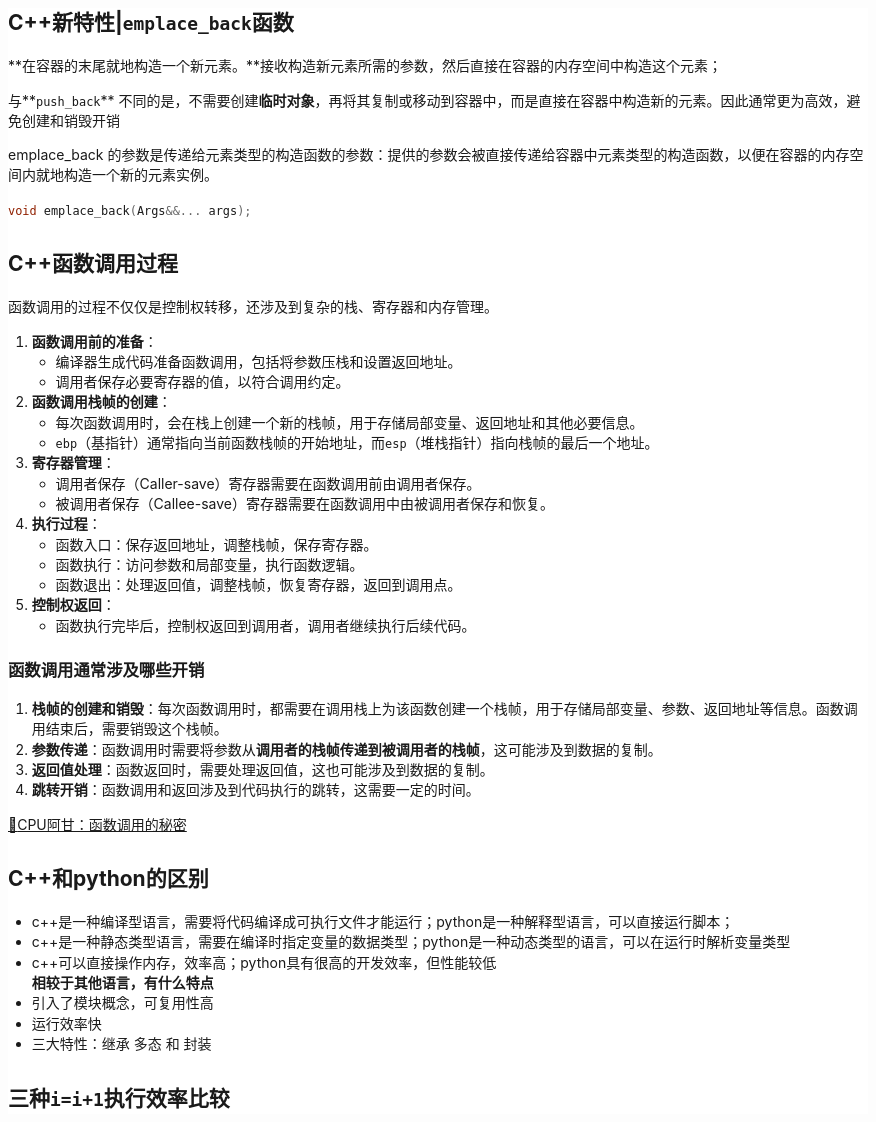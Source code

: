 
## C++新特性|`emplace_back`函数

**在容器的末尾就地构造一个新元素。**接收构造新元素所需的参数，然后直接在容器的内存空间中构造这个元素；

与**`push_back`** 不同的是，不需要创建**临时对象**，再将其复制或移动到容器中，而是直接在容器中构造新的元素。因此通常更为高效，避免创建和销毁开销

emplace_back 的参数是传递给元素类型的构造函数的参数：提供的参数会被直接传递给容器中元素类型的构造函数，以便在容器的内存空间内就地构造一个新的元素实例。

```cpp
void emplace_back(Args&&... args);
```

## C++函数调用过程

函数调用的过程不仅仅是控制权转移，还涉及到复杂的栈、寄存器和内存管理。

1. **函数调用前的准备**：
   - 编译器生成代码准备函数调用，包括将参数压栈和设置返回地址。
   - 调用者保存必要寄存器的值，以符合调用约定。
2. **函数调用栈帧的创建**：
   - 每次函数调用时，会在栈上创建一个新的栈帧，用于存储局部变量、返回地址和其他必要信息。
   - `ebp`（基指针）通常指向当前函数栈帧的开始地址，而`esp`（堆栈指针）指向栈帧的最后一个地址。
3. **寄存器管理**：
   - 调用者保存（Caller-save）寄存器需要在函数调用前由调用者保存。
   - 被调用者保存（Callee-save）寄存器需要在函数调用中由被调用者保存和恢复。
4. **执行过程**：
   - 函数入口：保存返回地址，调整栈帧，保存寄存器。
   - 函数执行：访问参数和局部变量，执行函数逻辑。
   - 函数退出：处理返回值，调整栈帧，恢复寄存器，返回到调用点。
5. **控制权返回**：
   - 函数执行完毕后，控制权返回到调用者，调用者继续执行后续代码。

### 函数调用通常涉及哪些开销

1. **栈帧的创建和销毁**：每次函数调用时，都需要在调用栈上为该函数创建一个栈帧，用于存储局部变量、参数、返回地址等信息。函数调用结束后，需要销毁这个栈帧。
2. **参数传递**：函数调用时需要将参数从**调用者的栈帧传递到被调用者的栈帧**，这可能涉及到数据的复制。
3. **返回值处理**：函数返回时，需要处理返回值，这也可能涉及到数据的复制。
4. **跳转开销**：函数调用和返回涉及到代码执行的跳转，这需要一定的时间。

[:link:CPU阿甘：函数调用的秘密](https://mp.weixin.qq.com/s/EoZyMgjEml_2rWu1dA85dA?)

## C++和python的区别

- c++是⼀种编译型语⾔，需要将代码编译成可执行⽂件才能运⾏；python是⼀种解释型语⾔，可以直接运行脚本；
- c++是⼀种静态类型语⾔，需要在编译时指定变量的数据类型；python是⼀种动态类型的语⾔，可以在运行时解析变量类型
- c++可以直接操作内存，效率⾼；python具有很⾼的开发效率，但性能较低  
  **相较于其他语言，有什么特点**
- 引入了模块概念，可复用性高
- 运行效率快
- 三大特性：继承 多态 和 封装

## 三种`i=i+1`执行效率比较
